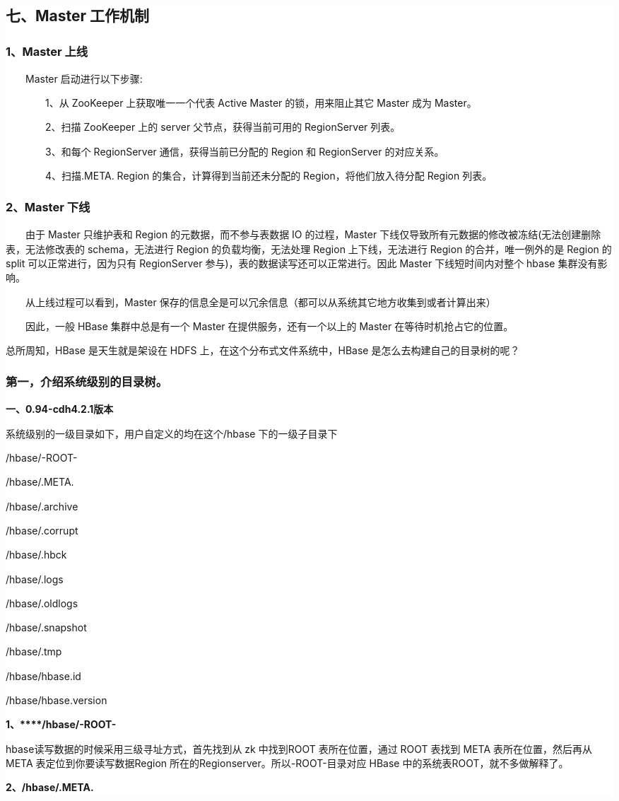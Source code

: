 ## 七、Master 工作机制

### 1、Master 上线

　　Master 启动进行以下步骤:

　　　　1、从 ZooKeeper 上获取唯一一个代表 Active Master 的锁，用来阻止其它 Master 成为 Master。

　　　　2、扫描 ZooKeeper 上的 server 父节点，获得当前可用的 RegionServer 列表。

　　　　3、和每个 RegionServer 通信，获得当前已分配的 Region 和 RegionServer 的对应关系。

　　　　4、扫描.META. Region 的集合，计算得到当前还未分配的 Region，将他们放入待分配 Region 列表。

### 2、Master 下线

　　由于 Master 只维护表和 Region 的元数据，而不参与表数据 IO 的过程，Master 下线仅导致所有元数据的修改被冻结(无法创建删除表，无法修改表的 schema，无法进行 Region 的负载均衡，无法处理 Region 上下线，无法进行 Region 的合并，唯一例外的是 Region 的 split 可以正常进行，因为只有 RegionServer 参与)，表的数据读写还可以正常进行。因此 Master 下线短时间内对整个 hbase 集群没有影响。

　　从上线过程可以看到，Master 保存的信息全是可以冗余信息（都可以从系统其它地方收集到或者计算出来）

　　因此，一般 HBase 集群中总是有一个 Master 在提供服务，还有一个以上的 Master 在等待时机抢占它的位置。

总所周知，HBase 是天生就是架设在 HDFS 上，在这个分布式文件系统中，HBase 是怎么去构建自己的目录树的呢？

### **第一，介绍系统级别的目录树。**

**一、0.94-cdh4.2.1版本**

系统级别的一级目录如下，用户自定义的均在这个/hbase 下的一级子目录下

/hbase/-ROOT-

/hbase/.META.

/hbase/.archive

/hbase/.corrupt

/hbase/.hbck

/hbase/.logs

/hbase/.oldlogs

/hbase/.snapshot

/hbase/.tmp

/hbase/hbase.id

/hbase/hbase.version

**1、****/hbase/-ROOT-**

hbase读写数据的时候采用三级寻址方式，首先找到从 zk 中找到ROOT 表所在位置，通过 ROOT 表找到 META 表所在位置，然后再从 META 表定位到你要读写数据Region 所在的Regionserver。所以-ROOT-目录对应 HBase 中的系统表ROOT，就不多做解释了。

**2、/hbase/.META.**
